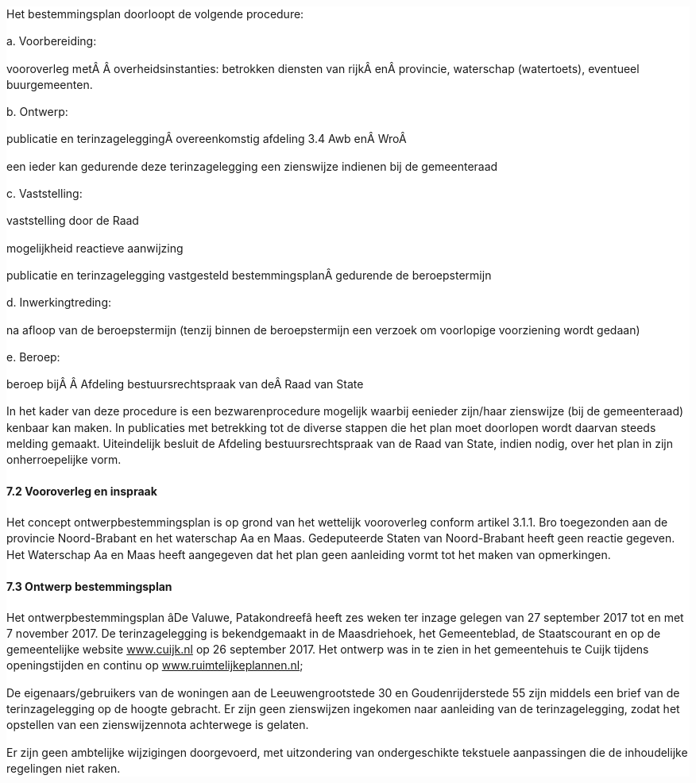 Het bestemmingsplan doorloopt de volgende procedure:

a. Voorbereiding:

vooroverleg metÂ Â overheidsinstanties: betrokken diensten van rijkÂ enÂ provincie, waterschap (watertoets), eventueel buurgemeenten.

b. Ontwerp:

publicatie en terinzageleggingÂ overeenkomstig afdeling 3\.4 Awb enÂ WroÂ

een ieder kan gedurende deze terinzagelegging een zienswijze indienen bij de gemeenteraad

c. Vaststelling:

vaststelling door de Raad

mogelijkheid reactieve aanwijzing

publicatie en terinzagelegging vastgesteld bestemmingsplanÂ gedurende de beroepstermijn

d. Inwerkingtreding:

na afloop van de beroepstermijn (tenzij binnen de beroepstermijn een verzoek om voorlopige voorziening wordt gedaan)

e. Beroep:

beroep bijÂ Â Afdeling bestuursrechtspraak van deÂ Raad van State

In het kader van deze procedure is een bezwarenprocedure mogelijk waarbij eenieder zijn/haar zienswijze (bij de gemeenteraad) kenbaar kan maken. In publicaties met betrekking tot de diverse stappen die het plan moet doorlopen wordt daarvan steeds melding gemaakt. Uiteindelijk besluit de Afdeling bestuursrechtspraak van de Raad van State, indien nodig, over het plan in zijn onherroepelijke vorm.

#### 7\.2 Vooroverleg en inspraak

Het concept ontwerpbestemmingsplan is op grond van het wettelijk vooroverleg conform artikel 3\.1\.1\. Bro toegezonden aan de provincie Noord\-Brabant en het waterschap Aa en Maas. Gedeputeerde Staten van Noord\-Brabant heeft geen reactie gegeven. Het Waterschap Aa en Maas heeft aangegeven dat het plan geen aanleiding vormt tot het maken van opmerkingen.

#### 7\.3 Ontwerp bestemmingsplan

Het ontwerpbestemmingsplan âDe Valuwe, Patakondreefâ heeft zes weken ter inzage gelegen van 27 september 2017 tot en met 7 november 2017\. De terinzagelegging is bekendgemaakt in de Maasdriehoek, het Gemeenteblad, de Staatscourant en op de gemeentelijke website www.cuijk.nl op 26 september 2017\. Het ontwerp was in te zien in het gemeentehuis te Cuijk tijdens openingstijden en continu op www.ruimtelijkeplannen.nl;

De eigenaars/gebruikers van de woningen aan de Leeuwengrootstede 30 en Goudenrijderstede 55 zijn middels een brief van de terinzagelegging op de hoogte gebracht. Er zijn geen zienswijzen ingekomen naar aanleiding van de terinzagelegging, zodat het opstellen van een zienswijzennota achterwege is gelaten.

Er zijn geen ambtelijke wijzigingen doorgevoerd, met uitzondering van ondergeschikte tekstuele aanpassingen die de inhoudelijke regelingen niet raken.